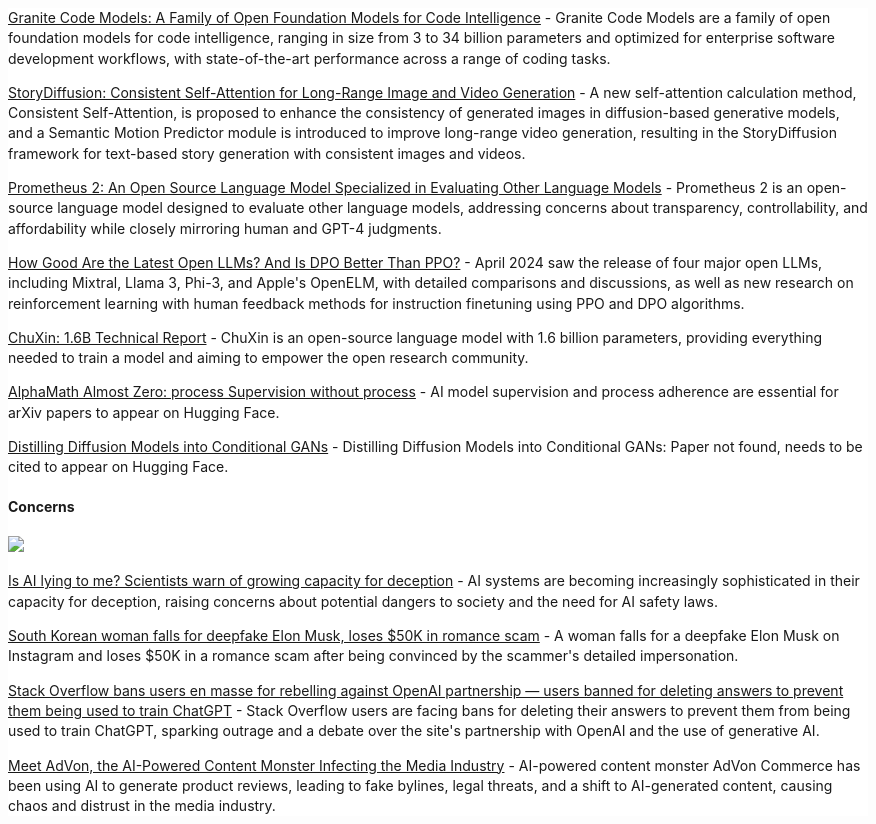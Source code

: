 [Granite Code Models: A Family of Open Foundation Models for Code Intelligence](https://arxiv.org/abs/2405.04324v1) - Granite Code Models are a family of open foundation models for code intelligence, ranging in size from 3 to 34 billion parameters and optimized for enterprise software development workflows, with state-of-the-art performance across a range of coding tasks.

[StoryDiffusion: Consistent Self-Attention for Long-Range Image and Video Generation](https://arxiv.org/abs/2405.01434v1) - A new self-attention calculation method, Consistent Self-Attention, is proposed to enhance the consistency of generated images in diffusion-based generative models, and a Semantic Motion Predictor module is introduced to improve long-range video generation, resulting in the StoryDiffusion framework for text-based story generation with consistent images and videos.

[Prometheus 2: An Open Source Language Model Specialized in Evaluating Other Language Models](https://arxiv.org/abs/2405.01535) - Prometheus 2 is an open-source language model designed to evaluate other language models, addressing concerns about transparency, controllability, and affordability while closely mirroring human and GPT-4 judgments.

[How Good Are the Latest Open LLMs? And Is DPO Better Than PPO?](https://magazine.sebastianraschka.com/p/how-good-are-the-latest-open-llms) - April 2024 saw the release of four major open LLMs, including Mixtral, Llama 3, Phi-3, and Apple's OpenELM, with detailed comparisons and discussions, as well as new research on reinforcement learning with human feedback methods for instruction finetuning using PPO and DPO algorithms.

[ChuXin: 1.6B Technical Report](https://arxiv.org/abs/2405.04828v1) - ChuXin is an open-source language model with 1.6 billion parameters, providing everything needed to train a model and aiming to empower the open research community.

[AlphaMath Almost Zero: process Supervision without process](https://arxiv.org/abs/2405.03553v1) - AI model supervision and process adherence are essential for arXiv papers to appear on Hugging Face.

[Distilling Diffusion Models into Conditional GANs](https://arxiv.org/abs/2405.05967) - Distilling Diffusion Models into Conditional GANs: Paper not found, needs to be cited to appear on Hugging Face.

#### Concerns
![](https://i.guim.co.uk/img/media/c73aba0964a5fb4520e0939a5dc8908b35dd5b91/334_161_5439_3264/master/5439.jpg?width=1200&height=630&quality=85&auto=format&fit=crop&overlay-align=bottom%2Cleft&overlay-width=100p&overlay-base64=L2ltZy9zdGF0aWMvb3ZlcmxheXMvdGctZGVmYXVsdC5wbmc&enable=upscale&s=f02b979e3a4fe169b1ae7fb417d14a8b)

[Is AI lying to me? Scientists warn of growing capacity for deception](https://www.theguardian.com/technology/article/2024/may/10/is-ai-lying-to-me-scientists-warn-of-growing-capacity-for-deception) - AI systems are becoming increasingly sophisticated in their capacity for deception, raising concerns about potential dangers to society and the need for AI safety laws.

[South Korean woman falls for deepfake Elon Musk, loses $50K in romance scam](https://interestingengineering.com/culture/woman-falls-for-deepfake-elon-musk) - A woman falls for a deepfake Elon Musk on Instagram and loses $50K in a romance scam after being convinced by the scammer's detailed impersonation.

[Stack Overflow bans users en masse for rebelling against OpenAI partnership — users banned for deleting answers to prevent them being used to train ChatGPT](https://www.tomshardware.com/tech-industry/artificial-intelligence/stack-overflow-bans-users-en-masse-for-rebelling-against-openai-partnership-users-banned-for-deleting-answers-to-prevent-them-being-used-to-train-chatgpt) - Stack Overflow users are facing bans for deleting their answers to prevent them from being used to train ChatGPT, sparking outrage and a debate over the site's partnership with OpenAI and the use of generative AI.

[Meet AdVon, the AI-Powered Content Monster Infecting the Media Industry](https://futurism.com/advon-ai-content) - AI-powered content monster AdVon Commerce has been using AI to generate product reviews, leading to fake bylines, legal threats, and a shift to AI-generated content, causing chaos and distrust in the media industry.
